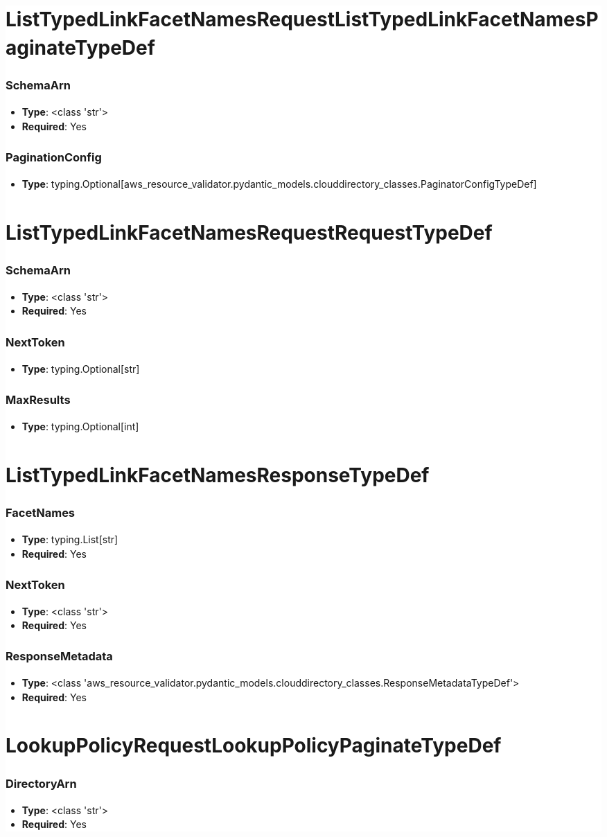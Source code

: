 
# ListTypedLinkFacetNamesRequestListTypedLinkFacetNamesPaginateTypeDef

### SchemaArn
- **Type**: <class 'str'>
- **Required**: Yes

### PaginationConfig
- **Type**: typing.Optional[aws_resource_validator.pydantic_models.clouddirectory_classes.PaginatorConfigTypeDef]


# ListTypedLinkFacetNamesRequestRequestTypeDef

### SchemaArn
- **Type**: <class 'str'>
- **Required**: Yes

### NextToken
- **Type**: typing.Optional[str]

### MaxResults
- **Type**: typing.Optional[int]


# ListTypedLinkFacetNamesResponseTypeDef

### FacetNames
- **Type**: typing.List[str]
- **Required**: Yes

### NextToken
- **Type**: <class 'str'>
- **Required**: Yes

### ResponseMetadata
- **Type**: <class 'aws_resource_validator.pydantic_models.clouddirectory_classes.ResponseMetadataTypeDef'>
- **Required**: Yes


# LookupPolicyRequestLookupPolicyPaginateTypeDef

### DirectoryArn
- **Type**: <class 'str'>
- **Required**: Yes
